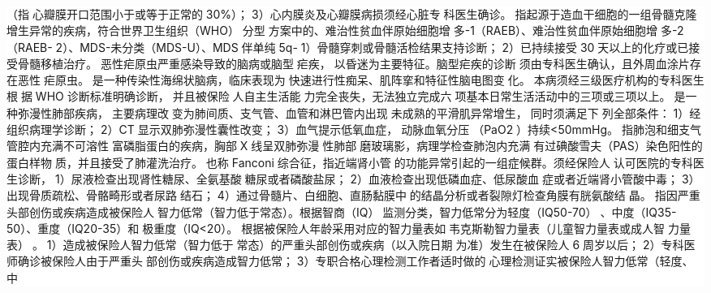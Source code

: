 （指
心瓣膜开口范围小于或等于正常的 30%）；
3）心内膜炎及心瓣膜病损须经心脏专
科医生确诊。
指起源于造血干细胞的一组骨髓克隆
增生异常的疾病，符合世界卫生组织（WHO）
分型 方案中的、难治性贫血伴原始细胞增
多-1（RAEB）、难治性贫血伴原始细胞增
多-2（RAEB-
2）、MDS-未分类（MDS-U）、MDS
伴单纯 5q-
1）骨髓穿刺或骨髓活检结果支持诊断；
2）已持续接受 30 天以上的化疗或已接
受骨髓移植治疗。
恶性疟原虫严重感染导致的脑病或脑型
疟疾， 以昏迷为主要特征。脑型疟疾的诊断
须由专科医生确认，且外周血涂片存在恶性
疟原虫。
是一种传染性海绵状脑病，临床表现为
快速进行性痴呆、肌阵挛和特征性脑电图变
化。 本病须经三级医疗机构的专科医生根
据 WHO 诊断标准明确诊断， 并且被保险
人自主生活能 力完全丧失，无法独立完成六
项基本日常生活活动中的三项或三项以上。
是一种弥漫性肺部疾病， 主要病理改
变为肺间质、支气管、血管和淋巴管内出现
未成熟的平滑肌异常增生， 同时须满足下
列全部条件：
1）经组织病理学诊断；
2）CT 显示双肺弥漫性囊性改变；
3）血气提示低氧血症， 动脉血氧分压
（PaO2 ）持续<50mmHg。
指肺泡和细支气管腔内充满不可溶性
富磷脂蛋白的疾病，胸部 X 线呈双肺弥漫
性肺部 磨玻璃影，病理学检查肺泡内充满
有过碘酸雪夫（PAS）染色阳性的蛋白样物
质，并且接受了肺灌洗治疗。
也称 Fanconi 综合征，指近端肾小管
的功能异常引起的一组症候群。须经保险人
认可医院的专科医生诊断，
1）尿液检查出现肾性糖尿、全氨基酸
糖尿或者磷酸盐尿；
2）血液检查出现低磷血症、低尿酸血
症或者近端肾小管酸中毒；
3）出现骨质疏松、骨骼畸形或者尿路
结石；
4）通过骨髓片、白细胞、直肠黏膜中
的结晶分析或者裂隙灯检查角膜有胱氨酸结
晶。
指因严重头部创伤或疾病造成被保险人
智力低常（智力低于常态）。根据智商（IQ）
监测分类，智力低常分为轻度（IQ50-70）
、中度（IQ35-50）、重度（IQ20-35）和
极重度（IQ<20）。
根据被保险人年龄采用对应的智力量表如
韦克斯勒智力量表（儿童智力量表或成人智
力量表） 。
1）造成被保险人智力低常（智力低于
常态）的严重头部创伤或疾病（以入院日期
为准）发生在被保险人 6 周岁以后；
2）专科医师确诊被保险人由于严重头
部创伤或疾病造成智力低常；
3）专职合格心理检测工作者适时做的
心理检测证实被保险人智力低常（轻度、中